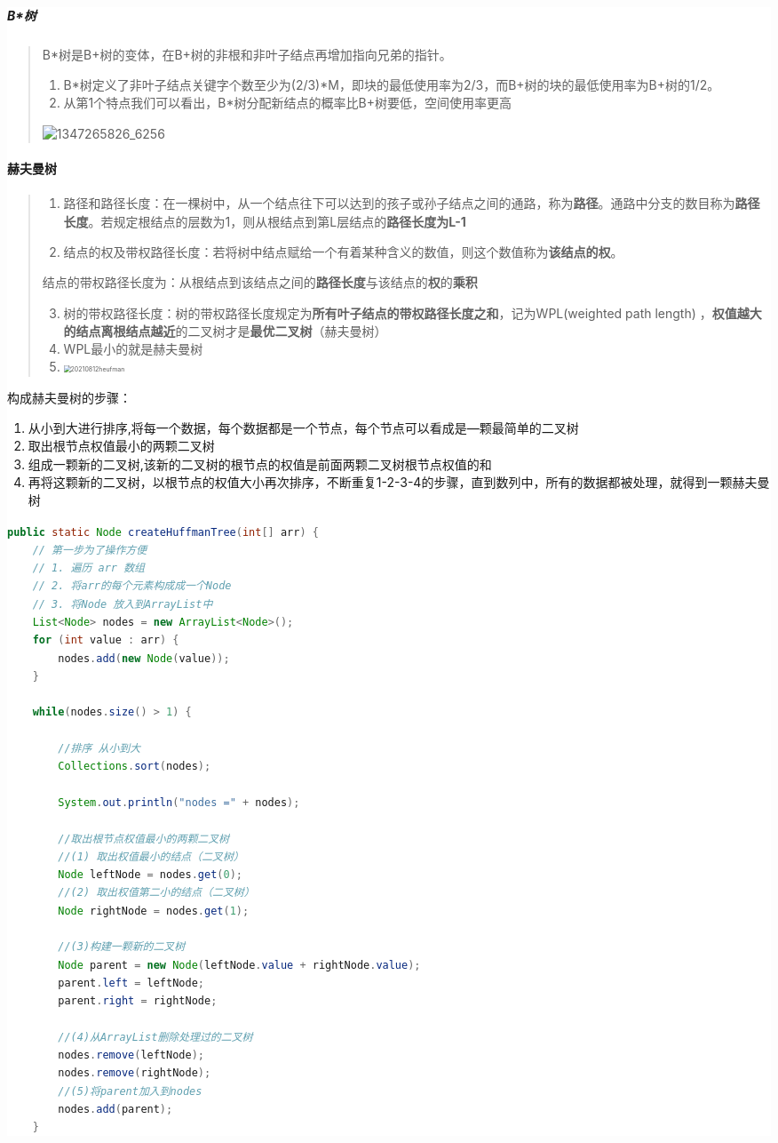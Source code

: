 ##### B*树

> B*树是B+树的变体，在B+树的非根和非叶子结点再增加指向兄弟的指针。
>
> 1. B*树定义了非叶子结点关键字个数至少为(2/3)*M，即块的最低使用率为2/3，而B+树的块的最低使用率为B+树的1/2。
> 2. 从第1个特点我们可以看出，B*树分配新结点的概率比B+树要低，空间使用率更高
>
> ![1347265826_6256](https://lzc-oss.oss-cn-chengdu.aliyuncs.com/notes/202205192024504.jpg)

#### 赫夫曼树

>1. 路径和路径长度：在一棵树中，从一个结点往下可以达到的孩子或孙子结点之间的通路，称为**路径**。通路中分支的数目称为**路径长度**。若规定根结点的层数为1，则从根结点到第L层结点的**路径长度为L-1**
>
>2. 结点的权及带权路径长度：若将树中结点赋给一个有着某种含义的数值，则这个数值称为**该结点的权**。
>
>  结点的带权路径长度为：从根结点到该结点之间的**路径长度**与该结点的**权**的**乘积**
>
>3. 树的带权路径长度：树的带权路径长度规定为**所有叶子结点的带权路径长度之和**，记为WPL(weighted path length) ，**权值越大的结点离根结点越近**的二叉树才是**最优二叉树**（赫夫曼树）
>4. WPL最小的就是赫夫曼树
>5. <img src="https://lzc-oss.oss-cn-chengdu.aliyuncs.com/notes/202205192024500.png" alt="20210812heufman" style="zoom:50%;" />

构成赫夫曼树的步骤：

1. 从小到大进行排序,将每一个数据，每个数据都是一个节点，每个节点可以看成是—颗最简单的二叉树
2. 取出根节点权值最小的两颗二叉树
3. 组成一颗新的二叉树,该新的二叉树的根节点的权值是前面两颗二叉树根节点权值的和
4. 再将这颗新的二叉树，以根节点的权值大小再次排序，不断重复1-2-3-4的步骤，直到数列中，所有的数据都被处理，就得到一颗赫夫曼树

```Java
public static Node createHuffmanTree(int[] arr) {
    // 第一步为了操作方便
    // 1. 遍历 arr 数组
    // 2. 将arr的每个元素构成成一个Node
    // 3. 将Node 放入到ArrayList中
    List<Node> nodes = new ArrayList<Node>();
    for (int value : arr) {
        nodes.add(new Node(value));
    }

    while(nodes.size() > 1) {

        //排序 从小到大 
        Collections.sort(nodes);

        System.out.println("nodes =" + nodes);

        //取出根节点权值最小的两颗二叉树 
        //(1) 取出权值最小的结点（二叉树）
        Node leftNode = nodes.get(0);
        //(2) 取出权值第二小的结点（二叉树）
        Node rightNode = nodes.get(1);

        //(3)构建一颗新的二叉树
        Node parent = new Node(leftNode.value + rightNode.value);
        parent.left = leftNode;
        parent.right = rightNode;

        //(4)从ArrayList删除处理过的二叉树
        nodes.remove(leftNode);
        nodes.remove(rightNode);
        //(5)将parent加入到nodes
        nodes.add(parent);
    }
```